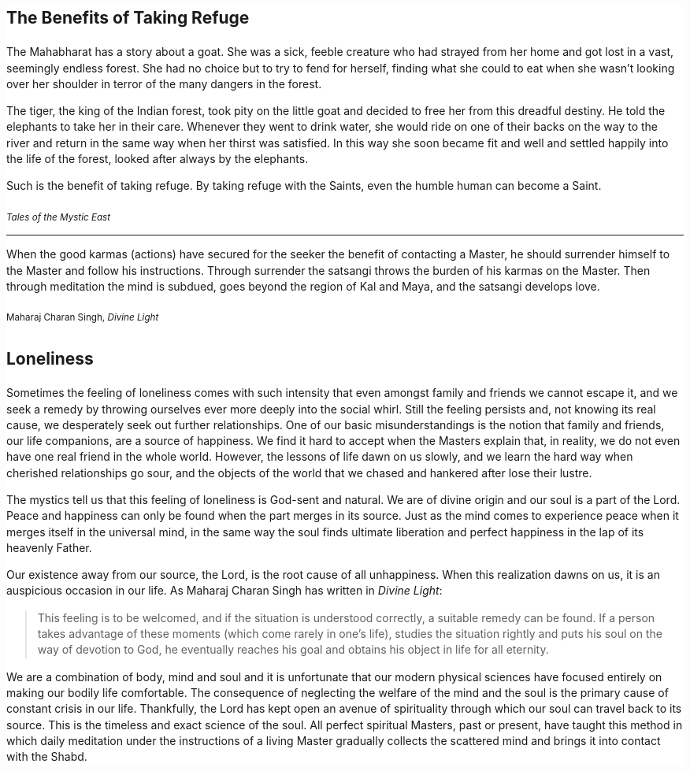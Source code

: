 ## The Benefits of Taking Refuge

The Mahabharat has a story about a goat. She was a sick, feeble creature who had strayed from her home and got lost in a vast, seemingly endless forest. She had no choice but to try to fend for herself, finding what she could to eat when she wasn’t looking over her shoulder in terror of the many dangers in the forest.

The tiger, the king of the Indian forest, took pity on the little goat and decided to free her from this dreadful destiny. He told the elephants to take her in their care. Whenever they went to drink water, she would ride on one of their backs on the way to the river and return in the same way when her thirst was satisfied. In this way she soon became fit and well and settled happily into the life of the forest, looked after always by the elephants.

Such is the benefit of taking refuge. By taking refuge with the Saints, even the humble human can become a Saint.

<sub>_Tales of the Mystic East_</sub>

---

When the good karmas (actions) have secured for the seeker the benefit of contacting a Master, he should surrender himself to the Master and follow his instructions. Through surrender the satsangi throws the burden of his karmas on the Master. Then through meditation the mind is subdued, goes beyond the region of Kal and Maya, and the satsangi develops love.

<sub>Maharaj Charan Singh, _Divine Light_</sub>

## Loneliness

Sometimes the feeling of loneliness comes with such intensity that even amongst family and friends we cannot escape it, and we seek a remedy by throwing ourselves ever more deeply into the social whirl. Still the feeling persists and, not knowing its real cause, we desperately seek out further relationships. One of our basic misunderstandings is the notion that family and friends, our life companions, are a source of happiness. We find it hard to accept when the Masters explain that, in reality, we do not even have one real friend in the whole world. However, the lessons of life dawn on us slowly, and we learn the hard way when cherished relationships go sour, and the objects of the world that we chased and hankered after lose their lustre.

The mystics tell us that this feeling of loneliness is God-sent and natural. We are of divine origin and our soul is a part of the Lord. Peace and happiness can only be found when the part merges in its source. Just as the mind comes to experience peace when it merges itself in the universal mind, in the same way the soul finds ultimate liberation and perfect happiness in the lap of its heavenly Father.

Our existence away from our source, the Lord, is the root cause of all unhappiness. When this realization dawns on us, it is an auspicious occasion in our life. As Maharaj Charan Singh has written in _Divine Light_:

> This feeling is to be welcomed, and if the situation is understood correctly, a suitable remedy can be found. If a person takes advantage of these moments (which come rarely in one’s life), studies the situation rightly and puts his soul on the way of devotion to God, he eventually reaches his goal and obtains his object in life for all eternity.

We are a combination of body, mind and soul and it is unfortunate that our modern physical sciences have focused entirely on making our bodily life comfortable. The consequence of neglecting the welfare of the mind and the soul is the primary cause of constant crisis in our life. Thankfully, the Lord has kept open an avenue of spirituality through which our soul can travel back to its source. This is the timeless and exact science of the soul. All perfect spiritual Masters, past or present, have taught this method in which daily meditation under the instructions of a living Master gradually collects the scattered mind and brings it into contact with the Shabd.
